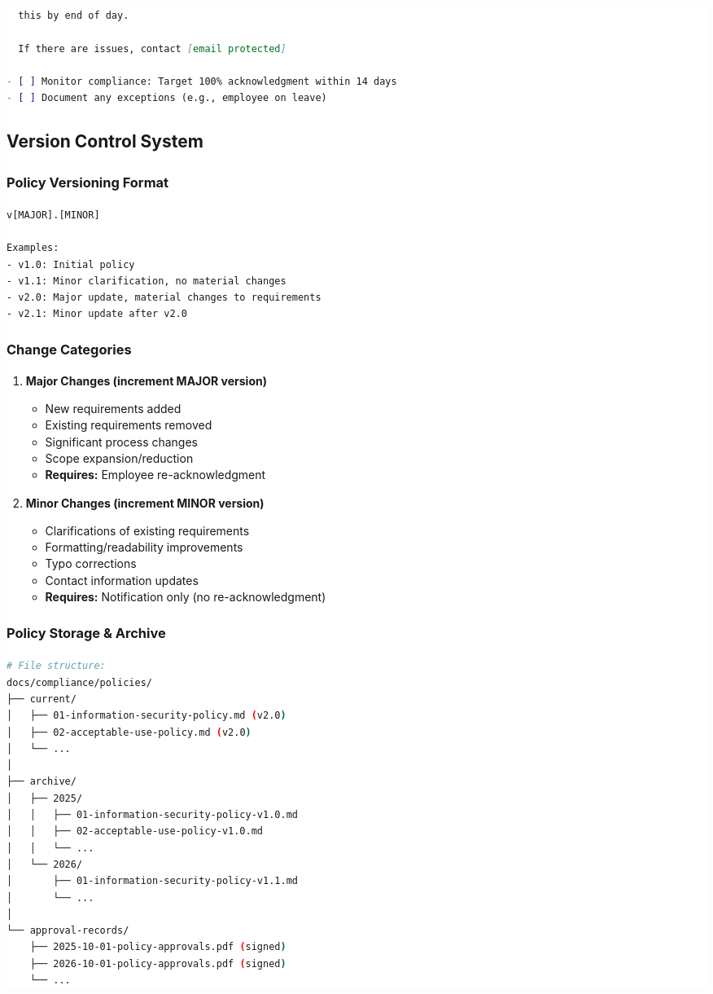 ```markdown
  this by end of day.

  If there are issues, contact [email protected]

- [ ] Monitor compliance: Target 100% acknowledgment within 14 days
- [ ] Document any exceptions (e.g., employee on leave)
```

## Version Control System

### Policy Versioning Format
```
v[MAJOR].[MINOR]

Examples:
- v1.0: Initial policy
- v1.1: Minor clarification, no material changes
- v2.0: Major update, material changes to requirements
- v2.1: Minor update after v2.0
```

### Change Categories
1. **Major Changes (increment MAJOR version)**
   - New requirements added
   - Existing requirements removed
   - Significant process changes
   - Scope expansion/reduction
   - **Requires:** Employee re-acknowledgment

2. **Minor Changes (increment MINOR version)**
   - Clarifications of existing requirements
   - Formatting/readability improvements
   - Typo corrections
   - Contact information updates
   - **Requires:** Notification only (no re-acknowledgment)

### Policy Storage & Archive
```bash
# File structure:
docs/compliance/policies/
├── current/
│   ├── 01-information-security-policy.md (v2.0)
│   ├── 02-acceptable-use-policy.md (v2.0)
│   └── ...
│
├── archive/
│   ├── 2025/
│   │   ├── 01-information-security-policy-v1.0.md
│   │   ├── 02-acceptable-use-policy-v1.0.md
│   │   └── ...
│   └── 2026/
│       ├── 01-information-security-policy-v1.1.md
│       └── ...
│
└── approval-records/
    ├── 2025-10-01-policy-approvals.pdf (signed)
    ├── 2026-10-01-policy-approvals.pdf (signed)
    └── ...
```
